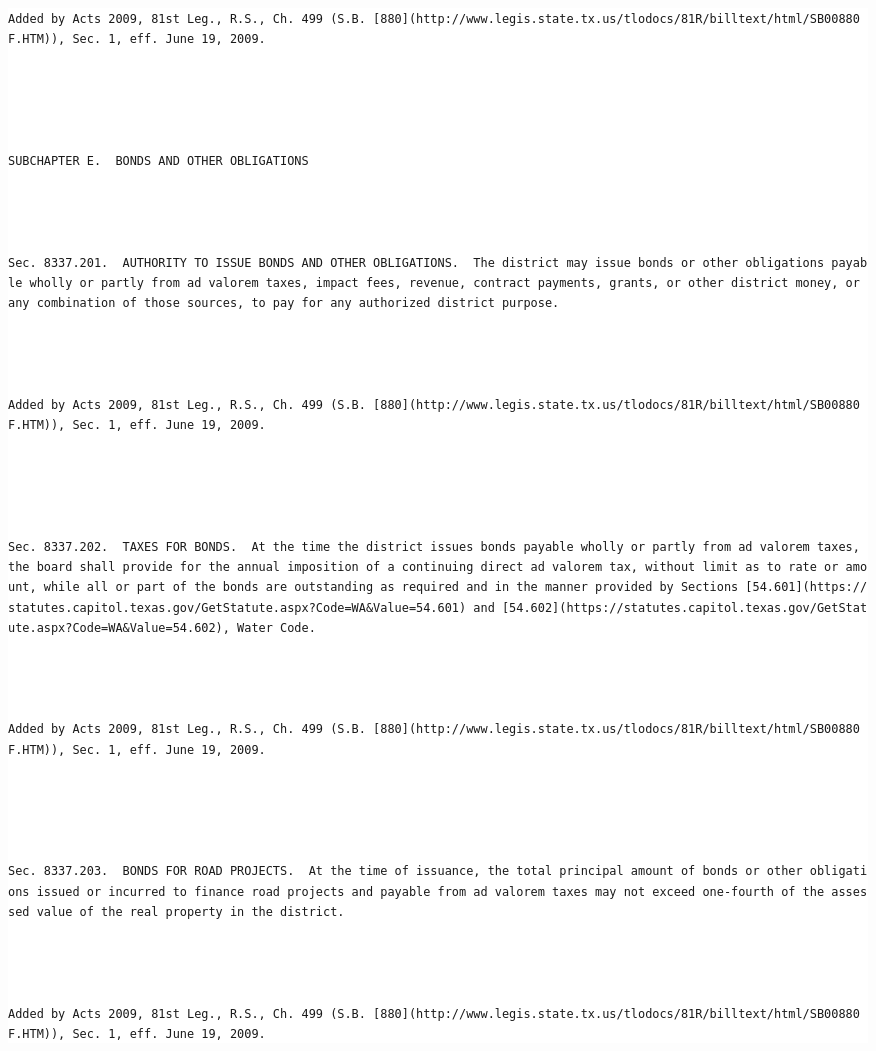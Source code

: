     
    
    
    Added by Acts 2009, 81st Leg., R.S., Ch. 499 (S.B. [880](http://www.legis.state.tx.us/tlodocs/81R/billtext/html/SB00880F.HTM)), Sec. 1, eff. June 19, 2009.
    
    
    
    
    
    SUBCHAPTER E.  BONDS AND OTHER OBLIGATIONS
    
      
    
    
    Sec. 8337.201.  AUTHORITY TO ISSUE BONDS AND OTHER OBLIGATIONS.  The district may issue bonds or other obligations payable wholly or partly from ad valorem taxes, impact fees, revenue, contract payments, grants, or other district money, or any combination of those sources, to pay for any authorized district purpose.
    
    
    
    
    Added by Acts 2009, 81st Leg., R.S., Ch. 499 (S.B. [880](http://www.legis.state.tx.us/tlodocs/81R/billtext/html/SB00880F.HTM)), Sec. 1, eff. June 19, 2009.
    
    
    
    
    
    Sec. 8337.202.  TAXES FOR BONDS.  At the time the district issues bonds payable wholly or partly from ad valorem taxes, the board shall provide for the annual imposition of a continuing direct ad valorem tax, without limit as to rate or amount, while all or part of the bonds are outstanding as required and in the manner provided by Sections [54.601](https://statutes.capitol.texas.gov/GetStatute.aspx?Code=WA&Value=54.601) and [54.602](https://statutes.capitol.texas.gov/GetStatute.aspx?Code=WA&Value=54.602), Water Code.
    
    
    
    
    Added by Acts 2009, 81st Leg., R.S., Ch. 499 (S.B. [880](http://www.legis.state.tx.us/tlodocs/81R/billtext/html/SB00880F.HTM)), Sec. 1, eff. June 19, 2009.
    
    
    
    
    
    Sec. 8337.203.  BONDS FOR ROAD PROJECTS.  At the time of issuance, the total principal amount of bonds or other obligations issued or incurred to finance road projects and payable from ad valorem taxes may not exceed one-fourth of the assessed value of the real property in the district.
    
    
    
    
    Added by Acts 2009, 81st Leg., R.S., Ch. 499 (S.B. [880](http://www.legis.state.tx.us/tlodocs/81R/billtext/html/SB00880F.HTM)), Sec. 1, eff. June 19, 2009.
    
    
    
    
    				
